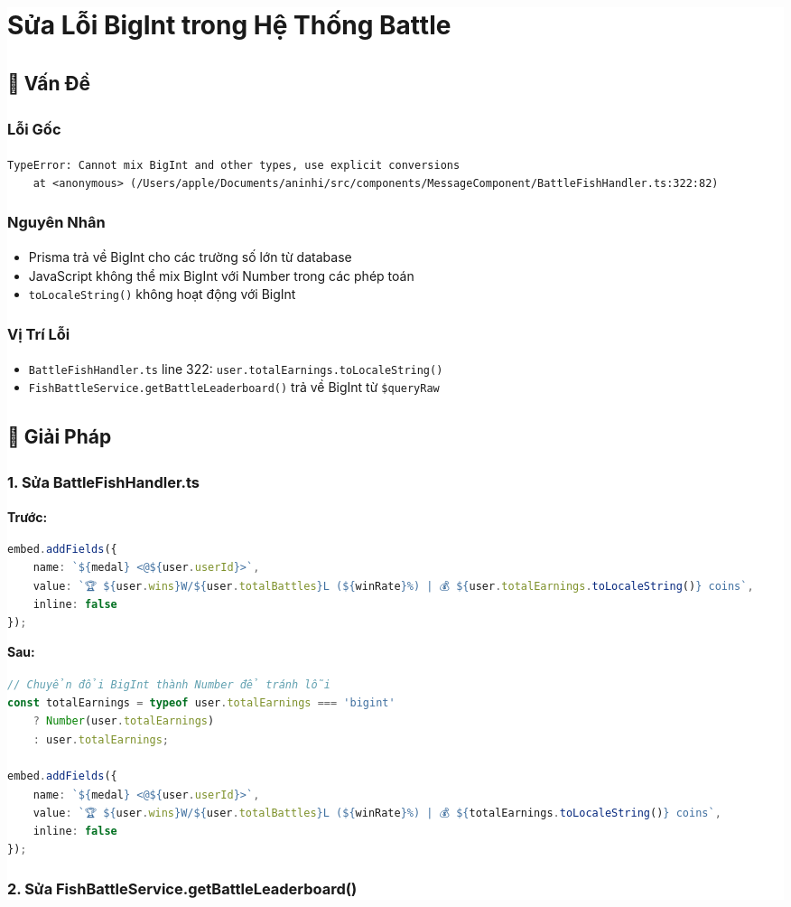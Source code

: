 # Sửa Lỗi BigInt trong Hệ Thống Battle

## 🐛 Vấn Đề

### Lỗi Gốc
```
TypeError: Cannot mix BigInt and other types, use explicit conversions
    at <anonymous> (/Users/apple/Documents/aninhi/src/components/MessageComponent/BattleFishHandler.ts:322:82)
```

### Nguyên Nhân
- Prisma trả về BigInt cho các trường số lớn từ database
- JavaScript không thể mix BigInt với Number trong các phép toán
- `toLocaleString()` không hoạt động với BigInt

### Vị Trí Lỗi
- `BattleFishHandler.ts` line 322: `user.totalEarnings.toLocaleString()`
- `FishBattleService.getBattleLeaderboard()` trả về BigInt từ `$queryRaw`

## 🔧 Giải Pháp

### 1. Sửa BattleFishHandler.ts

**Trước:**
```typescript
embed.addFields({
    name: `${medal} <@${user.userId}>`,
    value: `🏆 ${user.wins}W/${user.totalBattles}L (${winRate}%) | 💰 ${user.totalEarnings.toLocaleString()} coins`,
    inline: false
});
```

**Sau:**
```typescript
// Chuyển đổi BigInt thành Number để tránh lỗi
const totalEarnings = typeof user.totalEarnings === 'bigint' 
    ? Number(user.totalEarnings) 
    : user.totalEarnings;

embed.addFields({
    name: `${medal} <@${user.userId}>`,
    value: `🏆 ${user.wins}W/${user.totalBattles}L (${winRate}%) | 💰 ${totalEarnings.toLocaleString()} coins`,
    inline: false
});
```

### 2. Sửa FishBattleService.getBattleLeaderboard()
